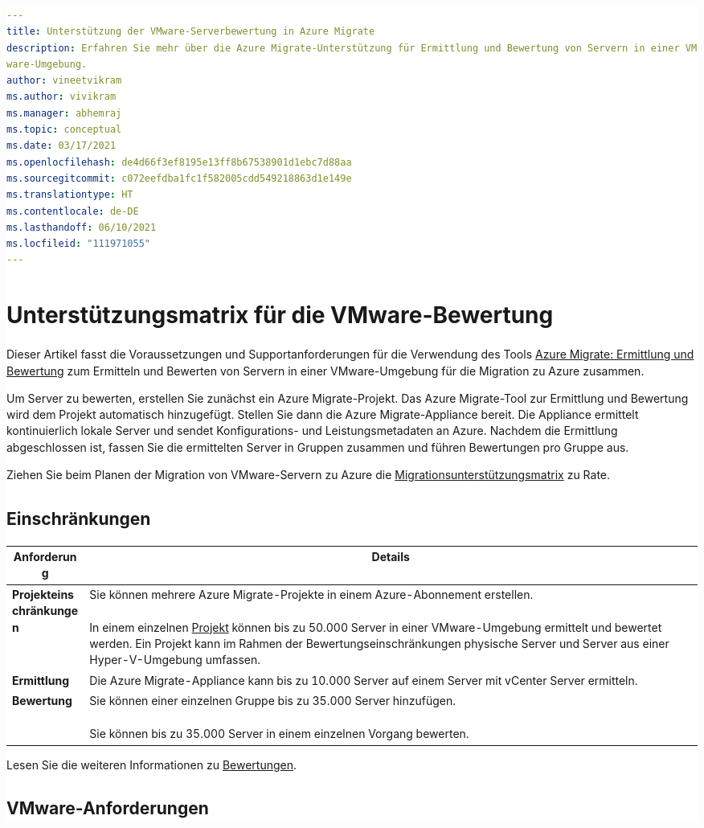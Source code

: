 ```yaml
---
title: Unterstützung der VMware-Serverbewertung in Azure Migrate
description: Erfahren Sie mehr über die Azure Migrate-Unterstützung für Ermittlung und Bewertung von Servern in einer VMware-Umgebung.
author: vineetvikram
ms.author: vivikram
ms.manager: abhemraj
ms.topic: conceptual
ms.date: 03/17/2021
ms.openlocfilehash: de4d66f3ef8195e13ff8b67538901d1ebc7d88aa
ms.sourcegitcommit: c072eefdba1fc1f582005cdd549218863d1e149e
ms.translationtype: HT
ms.contentlocale: de-DE
ms.lasthandoff: 06/10/2021
ms.locfileid: "111971055"
---
```

# <a name="support-matrix-for-vmware-assessment"></a>Unterstützungsmatrix für die VMware-Bewertung 

Dieser Artikel fasst die Voraussetzungen und Supportanforderungen für die Verwendung des Tools [Azure Migrate: Ermittlung und Bewertung](migrate-services-overview.md#azure-migrate-discovery-and-assessment-tool) zum Ermitteln und Bewerten von Servern in einer VMware-Umgebung für die Migration zu Azure zusammen.

Um Server zu bewerten, erstellen Sie zunächst ein Azure Migrate-Projekt. Das Azure Migrate-Tool zur Ermittlung und Bewertung wird dem Projekt automatisch hinzugefügt. Stellen Sie dann die Azure Migrate-Appliance bereit. Die Appliance ermittelt kontinuierlich lokale Server und sendet Konfigurations- und Leistungsmetadaten an Azure. Nachdem die Ermittlung abgeschlossen ist, fassen Sie die ermittelten Server in Gruppen zusammen und führen Bewertungen pro Gruppe aus.

Ziehen Sie beim Planen der Migration von VMware-Servern zu Azure die [Migrationsunterstützungsmatrix](migrate-support-matrix-vmware-migration.md) zu Rate.

## <a name="limitations"></a>Einschränkungen

Anforderung | Details
--- | ---
**Projekteinschränkungen** | Sie können mehrere Azure Migrate-Projekte in einem Azure-Abonnement erstellen.<br /><br /> In einem einzelnen [Projekt](migrate-support-matrix.md#project) können bis zu 50.000 Server in einer VMware-Umgebung ermittelt und bewertet werden. Ein Projekt kann im Rahmen der Bewertungseinschränkungen physische Server und Server aus einer Hyper-V-Umgebung umfassen.
**Ermittlung** | Die Azure Migrate-Appliance kann bis zu 10.000 Server auf einem Server mit vCenter Server ermitteln.
**Bewertung** | Sie können einer einzelnen Gruppe bis zu 35.000 Server hinzufügen.<br /><br /> Sie können bis zu 35.000 Server in einem einzelnen Vorgang bewerten.

Lesen Sie die weiteren Informationen zu [Bewertungen](concepts-assessment-calculation.md).

## <a name="vmware-requirements"></a>VMware-Anforderungen

